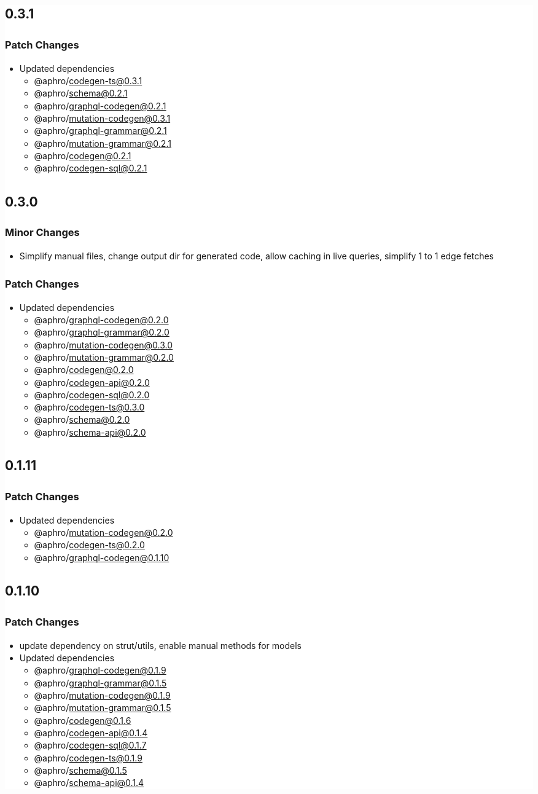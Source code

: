 ## 0.3.1

### Patch Changes

- Updated dependencies
  - @aphro/codegen-ts@0.3.1
  - @aphro/schema@0.2.1
  - @aphro/graphql-codegen@0.2.1
  - @aphro/mutation-codegen@0.3.1
  - @aphro/graphql-grammar@0.2.1
  - @aphro/mutation-grammar@0.2.1
  - @aphro/codegen@0.2.1
  - @aphro/codegen-sql@0.2.1

## 0.3.0

### Minor Changes

- Simplify manual files, change output dir for generated code, allow caching in live queries, simplify 1 to 1 edge fetches

### Patch Changes

- Updated dependencies
  - @aphro/graphql-codegen@0.2.0
  - @aphro/graphql-grammar@0.2.0
  - @aphro/mutation-codegen@0.3.0
  - @aphro/mutation-grammar@0.2.0
  - @aphro/codegen@0.2.0
  - @aphro/codegen-api@0.2.0
  - @aphro/codegen-sql@0.2.0
  - @aphro/codegen-ts@0.3.0
  - @aphro/schema@0.2.0
  - @aphro/schema-api@0.2.0

## 0.1.11

### Patch Changes

- Updated dependencies
  - @aphro/mutation-codegen@0.2.0
  - @aphro/codegen-ts@0.2.0
  - @aphro/graphql-codegen@0.1.10

## 0.1.10

### Patch Changes

- update dependency on strut/utils, enable manual methods for models
- Updated dependencies
  - @aphro/graphql-codegen@0.1.9
  - @aphro/graphql-grammar@0.1.5
  - @aphro/mutation-codegen@0.1.9
  - @aphro/mutation-grammar@0.1.5
  - @aphro/codegen@0.1.6
  - @aphro/codegen-api@0.1.4
  - @aphro/codegen-sql@0.1.7
  - @aphro/codegen-ts@0.1.9
  - @aphro/schema@0.1.5
  - @aphro/schema-api@0.1.4
